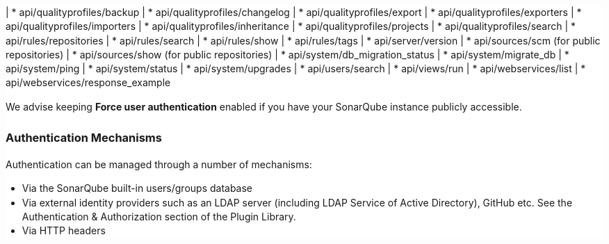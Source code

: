 | * api/qualityprofiles/backup
| * api/qualityprofiles/changelog
| * api/qualityprofiles/export
| * api/qualityprofiles/exporters
| * api/qualityprofiles/importers
| * api/qualityprofiles/inheritance
| * api/qualityprofiles/projects
| * api/qualityprofiles/search
| * api/rules/repositories
| * api/rules/search
| * api/rules/show
| * api/rules/tags
| * api/server/version
| * api/sources/scm (for public repositories)
| * api/sources/show (for public repositories)
| * api/system/db_migration_status
| * api/system/migrate_db
| * api/system/ping
| * api/system/status
| * api/system/upgrades
| * api/users/search
| * api/views/run
| * api/webservices/list
| * api/webservices/response_example

We advise keeping **Force user authentication** enabled if you have your SonarQube instance publicly accessible.

### Authentication Mechanisms
Authentication can be managed through a number of mechanisms:

* Via the SonarQube built-in users/groups database
* Via external identity providers such as an LDAP server (including LDAP Service of Active Directory), GitHub etc. See the Authentication & Authorization section of the Plugin Library.
* Via HTTP headers
